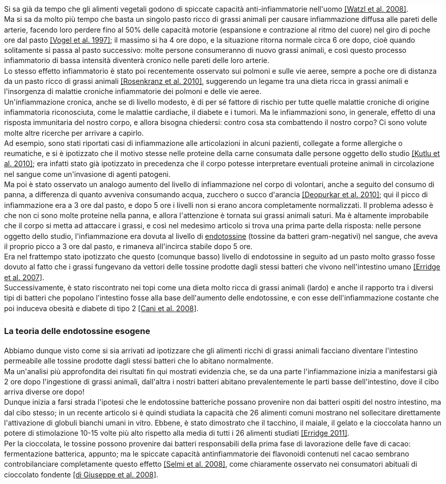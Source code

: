 Si sa già da tempo che gli alimenti vegetali godono di spiccate capacità anti-infiammatorie nell'uomo [[Watzl et al. 2008]](http://www.ncbi.nlm.nih.gov/pubmed/19685439).  
Ma si sa da molto più tempo che basta un singolo pasto ricco di grassi animali per causare infiammazione diffusa alle pareti delle arterie, facendo loro perdere fino al 50% delle capacità motorie (espansione e contrazione al ritmo del cuore) nel giro di poche ore dal pasto [[Vogel et al. 1997]](http://www.ncbi.nlm.nih.gov/pubmed/9036757); il massimo si ha 4 ore dopo, e la situazione ritorna normale circa 6 ore dopo, cioè quando solitamente si passa al pasto successivo: molte persone consumeranno di nuovo grassi animali, e così questo processo infiammatorio di bassa intensità diventerà cronico nelle pareti delle loro arterie.  
Lo stesso effetto infiammatorio è stato poi recentemente osservato sui polmoni e sulle vie aeree, sempre a poche ore di distanza da un pasto ricco di grassi animali [[Rosenkranz et al. 2010]](http://www.ncbi.nlm.nih.gov/pubmed/20165863), suggerendo un legame tra una dieta ricca in grassi animali e l'insorgenza di malattie croniche infiammatorie dei polmoni e delle vie aeree.  
Un'infiammazione cronica, anche se di livello modesto, è di per sé fattore di rischio per tutte quelle malattie croniche di origine infiammatoria riconosciuta, come le malattie cardiache, il diabete e i tumori. Ma le infiammazioni sono, in generale, effetto di una risposta immunitaria del nostro corpo, e allora bisogna chiedersi: contro cosa sta combattendo il nostro corpo? Ci sono volute molte altre ricerche per arrivare a capirlo.  
Ad esempio, sono stati riportati casi di infiammazione alle articolazioni in alcuni pazienti, collegate a forme allergiche o reumatiche, e si è ipotizzato che il motivo stesse nelle proteine della carne consumata dalle persone oggetto dello studio [[Kutlu et al. 2010]](http://www.ncbi.nlm.nih.gov/pubmed/20130162); era infatti stato già ipotizzato in precedenza che il corpo potesse interpretare eventuali proteine animali in circolazione nel sangue come un'invasione di agenti patogeni.  
Ma poi è stato osservato un analogo aumento del livello di infiammazione nel corpo di volontari, anche a seguito del consumo di panna, a differenza di quanto avveniva consumando acqua, zucchero o succo d'arancia [[Deopurkar et al. 2010]](http://www.ncbi.nlm.nih.gov/pmc/articles/PMC2858203/pdf/zdc991.pdf); qui il picco di infiammazione era a 3 ore dal pasto, e dopo 5 ore i livelli non si erano ancora completamente normalizzati. Il problema adesso è che non ci sono molte proteine nella panna, e allora l'attenzione è tornata sui grassi animali saturi. Ma è altamente improbabile che il corpo si metta ad attaccare i grassi, e così nel medesimo articolo si trova una prima parte della risposta: nelle persone oggetto dello studio, l'infiammazione era dovuta al livello di [endotossine](http://it.wikipedia.org/wiki/Endotossina) (tossine da batteri gram-negativi) nel sangue, che aveva il proprio picco a 3 ore dal pasto, e rimaneva all'incirca stabile dopo 5 ore.  
Era nel frattempo stato ipotizzato che questo (comunque basso) livello di endotossine in seguito ad un pasto molto grasso fosse dovuto al fatto che i grassi fungevano da vettori delle tossine prodotte dagli stessi batteri che vivono nell'intestino umano [[Erridge et al. 2007]](http://www.ajcn.org/content/86/5/1286.full.pdf+html).  
Successivamente, è stato riscontrato nei topi come una dieta molto ricca di grassi animali (lardo) e anche il rapporto tra i diversi tipi di batteri che popolano l'intestino fosse alla base dell'aumento delle endotossine, e con esse dell'infiammazione costante che poi induceva obesità e diabete di tipo 2 [[Cani et al. 2008]](http://www.ncbi.nlm.nih.gov/pubmed/18305141).  
  

### La teoria delle endotossine esogene

Abbiamo dunque visto come si sia arrivati ad ipotizzare che gli alimenti ricchi di grassi animali facciano diventare l'intestino permeabile alle tossine prodotte dagli stessi batteri che lo abitano normalmente.  
Ma un'analisi più approfondita dei risultati fin qui mostrati evidenzia che, se da una parte l'infiammazione inizia a manifestarsi già 2 ore dopo l'ingestione di grassi animali, dall'altra i nostri batteri abitano prevalentemente le parti basse dell'intestino, dove il cibo arriva diverse ore dopo!  
Dunque inizia a farsi strada l'ipotesi che le endotossine batteriche possano provenire non dai batteri ospiti del nostro intestino, ma dal cibo stesso; in un recente articolo si è quindi studiata la capacità che 26 alimenti comuni mostrano nel sollecitare direttamente l'attivazione di globuli bianchi umani in vitro. Ebbene, è stato dimostrato che il tacchino, il maiale, il gelato e la cioccolata hanno un potere di stimolazione 10-15 volte più alto rispetto alla media di tutti i 26 alimenti studiati [[Erridge 2011]](http://www.ncbi.nlm.nih.gov/pubmed/20849668).  
Per la cioccolata, le tossine possono provenire dai batteri responsabili della prima fase di lavorazione delle fave di cacao: fermentazione batterica, appunto; ma le spiccate capacità antinfiammatorie dei flavonoidi contenuti nel cacao sembrano controbilanciare completamente questo effetto [[Selmi et al. 2008]](http://www.ncbi.nlm.nih.gov/pubmed/18991246), come chiaramente osservato nei consumatori abituali di cioccolato fondente [[di Giuseppe et al. 2008]](http://www.ncbi.nlm.nih.gov/pubmed/18806104).  